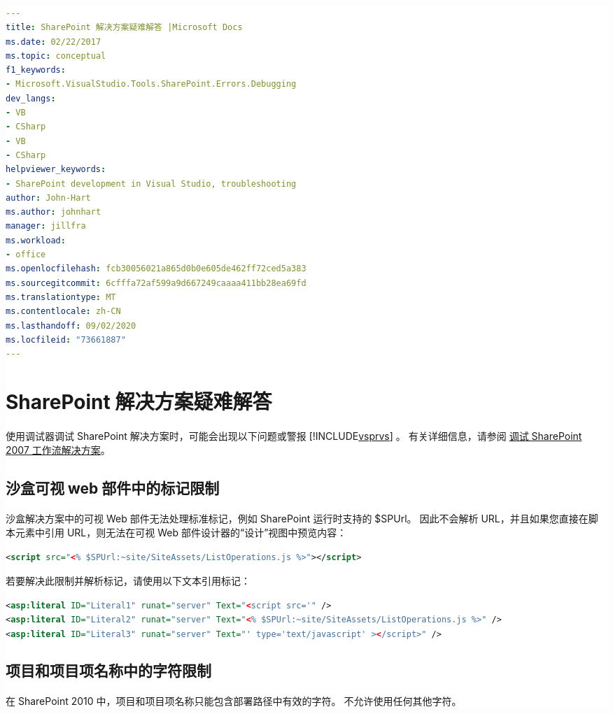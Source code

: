 ```yaml
---
title: SharePoint 解决方案疑难解答 |Microsoft Docs
ms.date: 02/22/2017
ms.topic: conceptual
f1_keywords:
- Microsoft.VisualStudio.Tools.SharePoint.Errors.Debugging
dev_langs:
- VB
- CSharp
- VB
- CSharp
helpviewer_keywords:
- SharePoint development in Visual Studio, troubleshooting
author: John-Hart
ms.author: johnhart
manager: jillfra
ms.workload:
- office
ms.openlocfilehash: fcb30056021a865d0b0e605de462ff72ced5a383
ms.sourcegitcommit: 6cfffa72af599a9d667249caaaa411bb28ea69fd
ms.translationtype: MT
ms.contentlocale: zh-CN
ms.lasthandoff: 09/02/2020
ms.locfileid: "73661887"
---
```

# <a name="troubleshoot-sharepoint-solutions"></a>SharePoint 解决方案疑难解答
  使用调试器调试 SharePoint 解决方案时，可能会出现以下问题或警报 [!INCLUDE[vsprvs](../sharepoint/includes/vsprvs-md.md)] 。 有关详细信息，请参阅 [调试 SharePoint 2007 工作流解决方案](https://msdn.microsoft.com/3a5392f3-66f3-48be-956e-02de23fa6247)。

## <a name="token-restrictions-in-sandboxed-visual-web-parts"></a>沙盒可视 web 部件中的标记限制
 沙盒解决方案中的可视 Web 部件无法处理标准标记，例如 SharePoint 运行时支持的 $SPUrl。 因此不会解析 URL，并且如果您直接在脚本元素中引用 URL，则无法在可视 Web 部件设计器的“设计”视图中预览内容：

```xml
<script src="<% $SPUrl:~site/SiteAssets/ListOperations.js %>"></script>
```

 若要解决此限制并解析标记，请使用以下文本引用标记：

```xml
<asp:literal ID="Literal1" runat="server" Text="<script src='" />
<asp:literal ID="Literal2" runat="server" Text="<% $SPUrl:~site/SiteAssets/ListOperations.js %>" />
<asp:literal ID="Literal3" runat="server" Text="' type='text/javascript' ></script>" />
```

## <a name="character-restrictions-in-names-of-projects-and-project-items"></a>项目和项目项名称中的字符限制
 在 SharePoint 2010 中，项目和项目项名称只能包含部署路径中有效的字符。 不允许使用任何其他字符。
